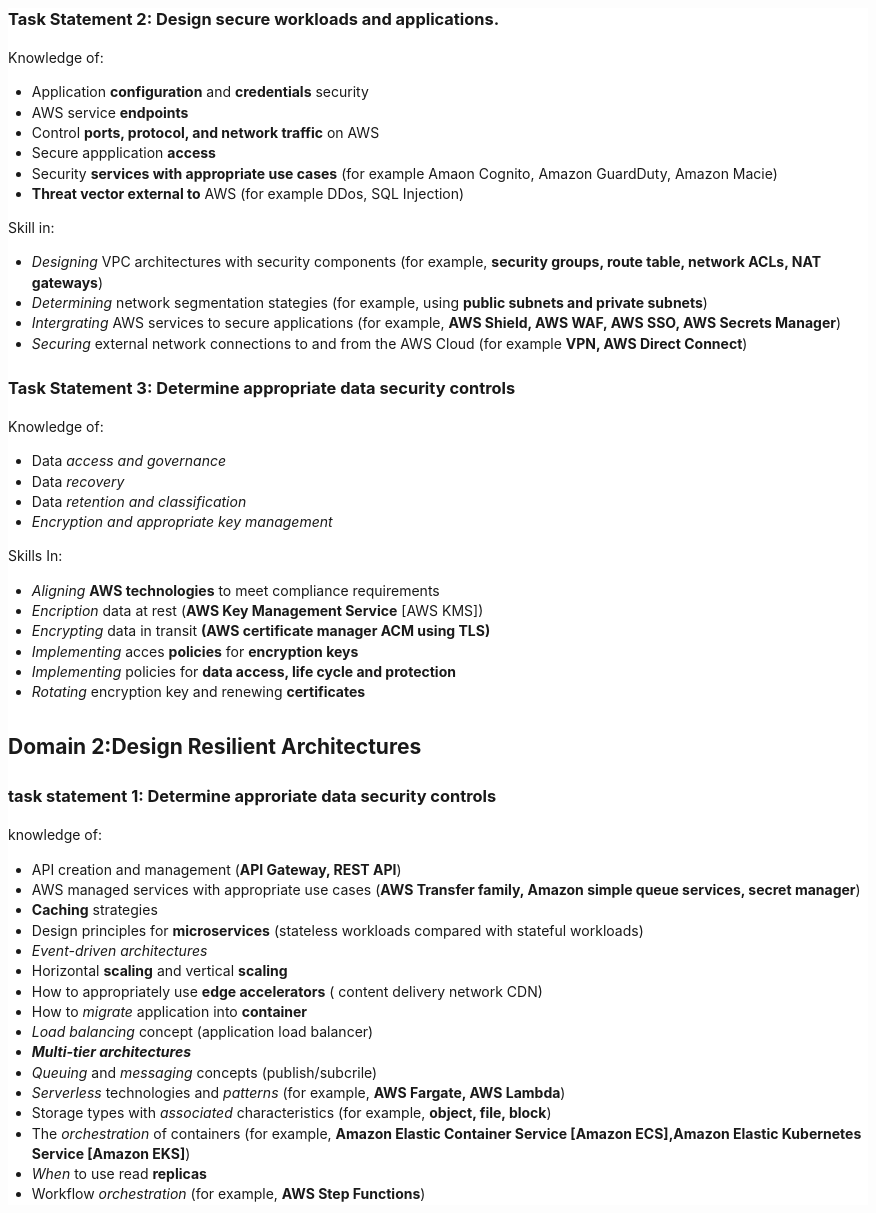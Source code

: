 ### Task Statement 2: Design **secure workloads and applications**.
Knowledge of:
* Application **configuration** and **credentials** security
* AWS service **endpoints**
* Control **ports, protocol, and network traffic** on AWS
* Secure appplication **access**
* Security **services with appropriate use cases** (for example Amaon Cognito, Amazon GuardDuty, Amazon Macie)
* **Threat vector external to** AWS (for example DDos, SQL Injection)

Skill in: 
* *Designing* VPC architectures with security components (for example, **security groups, route table, network ACLs, NAT gateways**)
* *Determining* network segmentation stategies (for example, using **public subnets and private subnets**)
* *Intergrating* AWS services to secure applications (for example, **AWS Shield, AWS WAF, AWS SSO, AWS Secrets Manager**)
* *Securing* external network connections to and from the AWS Cloud (for example **VPN, AWS Direct Connect**)

### Task Statement 3: **Determine appropriate data security controls**
Knowledge of:
* Data *access and governance*
* Data *recovery*
* Data *retention and classification*
* *Encryption and appropriate key management*

Skills In:
* *Aligning* **AWS technologies** to meet compliance requirements
* *Encription* data at rest (**AWS Key Management Service** [AWS KMS])
* *Encrypting* data in transit **(AWS certificate manager ACM using TLS)**
* *Implementing* acces **policies** for **encryption keys**
* *Implementing* policies for **data access, life cycle and protection**
* *Rotating* encryption key and renewing **certificates**

##  Domain 2:Design Resilient Architectures
### task statement 1: Determine approriate data security controls

knowledge of:
* API creation and management (**API Gateway, REST API**)
* AWS managed services with appropriate use cases (**AWS Transfer family, Amazon simple queue services, secret manager**)
* **Caching** strategies
* Design principles for **microservices** (stateless workloads compared with stateful workloads)
* *Event-driven architectures*
* Horizontal **scaling** and vertical **scaling**
* How to appropriately use **edge accelerators** ( content delivery network CDN)
* How to *migrate* application into **container**
* *Load balancing* concept (application load balancer)
* ***Multi-tier architectures***
* *Queuing* and *messaging* concepts (publish/subcrile)
* *Serverless* technologies and *patterns* (for example, **AWS Fargate, AWS Lambda**)
* Storage types with *associated* characteristics (for example, **object, file, block**)
* The *orchestration* of containers (for example, **Amazon Elastic Container Service [Amazon ECS],Amazon Elastic Kubernetes Service [Amazon EKS]**)
* *When* to use read **replicas**
* Workflow *orchestration* (for example, **AWS Step Functions**)

